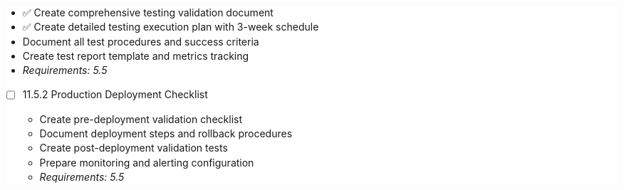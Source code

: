   - ✅ Create comprehensive testing validation document
  - ✅ Create detailed testing execution plan with 3-week schedule
  - Document all test procedures and success criteria
  - Create test report template and metrics tracking
  - _Requirements: 5.5_

- [ ] 11.5.2 Production Deployment Checklist

  - Create pre-deployment validation checklist
  - Document deployment steps and rollback procedures
  - Create post-deployment validation tests
  - Prepare monitoring and alerting configuration
  - _Requirements: 5.5_
